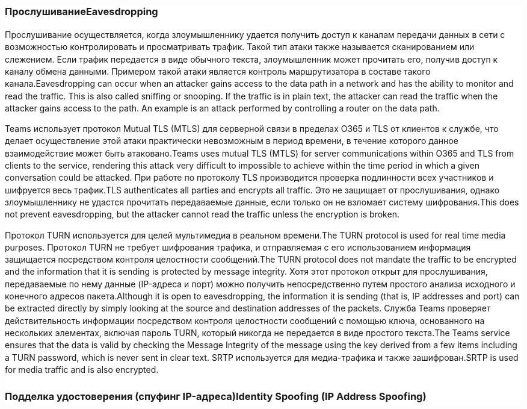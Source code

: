 ### <a name="eavesdropping"></a><span data-ttu-id="ea8de-133">Прослушивание</span><span class="sxs-lookup"><span data-stu-id="ea8de-133">Eavesdropping</span></span>

<span data-ttu-id="ea8de-p108">Прослушивание осуществляется, когда злоумышленнику удается получить доступ к каналам передачи данных в сети с возможностью контролировать и просматривать трафик. Такой тип атаки также называется сканированием или слежением. Если трафик передается в виде обычного текста, злоумышленник может прочитать его, получив доступ к каналу обмена данными. Примером такой атаки является контроль маршрутизатора в составе такого канала.</span><span class="sxs-lookup"><span data-stu-id="ea8de-p108">Eavesdropping can occur when an attacker gains access to the data path in a network and has the ability to monitor and read the traffic. This is also called sniffing or snooping. If the traffic is in plain text, the attacker can read the traffic when the attacker gains access to the path. An example is an attack performed by controlling a router on the data path.</span></span>

<span data-ttu-id="ea8de-138">Teams использует протокол Mutual TLS (MTLS) для серверной связи в пределах O365 и TLS от клиентов к службе, что делает осуществление этой атаки практически невозможным в период времени, в течение которого данное взаимодействие может быть атаковано.</span><span class="sxs-lookup"><span data-stu-id="ea8de-138">Teams uses mutual TLS (MTLS) for server communications within O365 and TLS from clients to the service, rendering this attack very difficult to impossible to achieve within the time period in which a given conversation could be attacked.</span></span> <span data-ttu-id="ea8de-139">При работе по протоколу TLS производится проверка подлинности всех участников и шифруется весь трафик.</span><span class="sxs-lookup"><span data-stu-id="ea8de-139">TLS authenticates all parties and encrypts all traffic.</span></span> <span data-ttu-id="ea8de-140">Это не защищает от прослушивания, однако злоумышленнику не удастся прочитать передаваемые данные, если только он не взломает систему шифрования.</span><span class="sxs-lookup"><span data-stu-id="ea8de-140">This does not prevent eavesdropping, but the attacker cannot read the traffic unless the encryption is broken.</span></span>

<span data-ttu-id="ea8de-141">Протокол TURN используется для целей мультимедиа в реальном времени.</span><span class="sxs-lookup"><span data-stu-id="ea8de-141">The TURN protocol is used for real time media purposes.</span></span> <span data-ttu-id="ea8de-142">Протокол TURN не требует шифрования трафика, и отправляемая с его использованием информация защищается посредством контроля целостности сообщений.</span><span class="sxs-lookup"><span data-stu-id="ea8de-142">The TURN protocol does not mandate the traffic to be encrypted and the information that it is sending is protected by message integrity.</span></span> <span data-ttu-id="ea8de-143">Хотя этот протокол открыт для прослушивания, передаваемые по нему данные (IP-адреса и порт) можно получить непосредственно путем простого анализа исходного и конечного адресов пакета.</span><span class="sxs-lookup"><span data-stu-id="ea8de-143">Although it is open to eavesdropping, the information it is sending (that is, IP addresses and port) can be extracted directly by simply looking at the source and destination addresses of the packets.</span></span> <span data-ttu-id="ea8de-144">Служба Teams проверяет действительность информации посредством контроля целостности сообщений с помощью ключа, основанного на нескольких элементах, включая пароль TURN, который никогда не передается в виде простого текста.</span><span class="sxs-lookup"><span data-stu-id="ea8de-144">The Teams service ensures that the data is valid by checking the Message Integrity of the message using the key derived from a few items including a TURN password, which is never sent in clear text.</span></span> <span data-ttu-id="ea8de-145">SRTP используется для медиа-трафика и также зашифрован.</span><span class="sxs-lookup"><span data-stu-id="ea8de-145">SRTP is used for media traffic and is also encrypted.</span></span>

### <a name="identity-spoofing-ip-address-spoofing"></a><span data-ttu-id="ea8de-146">Подделка удостоверения (спуфинг IP-адреса)</span><span class="sxs-lookup"><span data-stu-id="ea8de-146">Identity Spoofing (IP Address Spoofing)</span></span>
